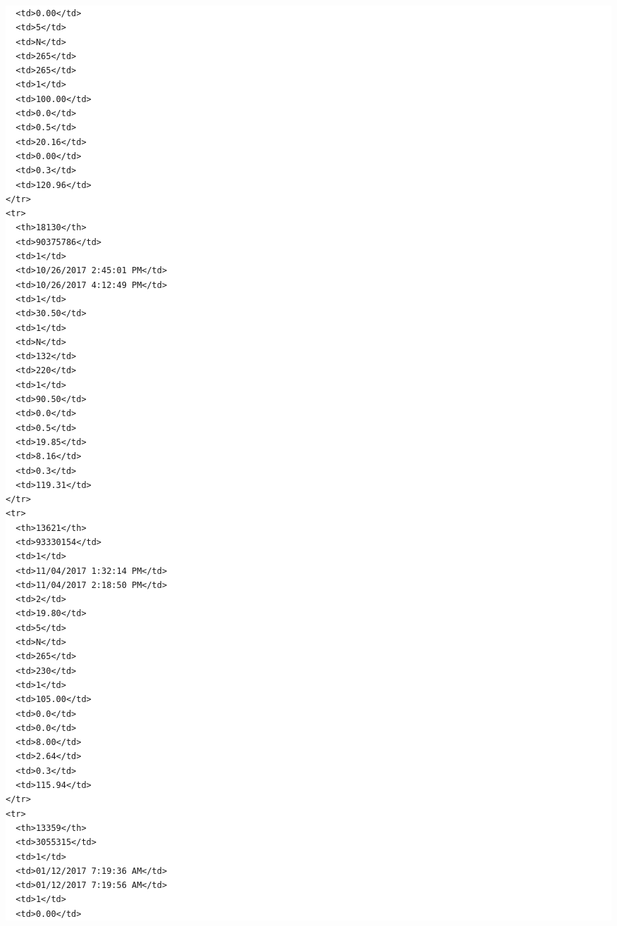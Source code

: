       <td>0.00</td>
      <td>5</td>
      <td>N</td>
      <td>265</td>
      <td>265</td>
      <td>1</td>
      <td>100.00</td>
      <td>0.0</td>
      <td>0.5</td>
      <td>20.16</td>
      <td>0.00</td>
      <td>0.3</td>
      <td>120.96</td>
    </tr>
    <tr>
      <th>18130</th>
      <td>90375786</td>
      <td>1</td>
      <td>10/26/2017 2:45:01 PM</td>
      <td>10/26/2017 4:12:49 PM</td>
      <td>1</td>
      <td>30.50</td>
      <td>1</td>
      <td>N</td>
      <td>132</td>
      <td>220</td>
      <td>1</td>
      <td>90.50</td>
      <td>0.0</td>
      <td>0.5</td>
      <td>19.85</td>
      <td>8.16</td>
      <td>0.3</td>
      <td>119.31</td>
    </tr>
    <tr>
      <th>13621</th>
      <td>93330154</td>
      <td>1</td>
      <td>11/04/2017 1:32:14 PM</td>
      <td>11/04/2017 2:18:50 PM</td>
      <td>2</td>
      <td>19.80</td>
      <td>5</td>
      <td>N</td>
      <td>265</td>
      <td>230</td>
      <td>1</td>
      <td>105.00</td>
      <td>0.0</td>
      <td>0.0</td>
      <td>8.00</td>
      <td>2.64</td>
      <td>0.3</td>
      <td>115.94</td>
    </tr>
    <tr>
      <th>13359</th>
      <td>3055315</td>
      <td>1</td>
      <td>01/12/2017 7:19:36 AM</td>
      <td>01/12/2017 7:19:56 AM</td>
      <td>1</td>
      <td>0.00</td>